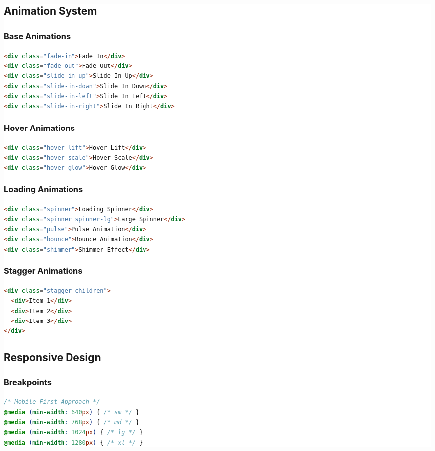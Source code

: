 ## Animation System

### Base Animations

```html
<div class="fade-in">Fade In</div>
<div class="fade-out">Fade Out</div>
<div class="slide-in-up">Slide In Up</div>
<div class="slide-in-down">Slide In Down</div>
<div class="slide-in-left">Slide In Left</div>
<div class="slide-in-right">Slide In Right</div>
```

### Hover Animations

```html
<div class="hover-lift">Hover Lift</div>
<div class="hover-scale">Hover Scale</div>
<div class="hover-glow">Hover Glow</div>
```

### Loading Animations

```html
<div class="spinner">Loading Spinner</div>
<div class="spinner spinner-lg">Large Spinner</div>
<div class="pulse">Pulse Animation</div>
<div class="bounce">Bounce Animation</div>
<div class="shimmer">Shimmer Effect</div>
```

### Stagger Animations

```html
<div class="stagger-children">
  <div>Item 1</div>
  <div>Item 2</div>
  <div>Item 3</div>
</div>
```

## Responsive Design

### Breakpoints

```css
/* Mobile First Approach */
@media (min-width: 640px) { /* sm */ }
@media (min-width: 768px) { /* md */ }
@media (min-width: 1024px) { /* lg */ }
@media (min-width: 1280px) { /* xl */ }
```
